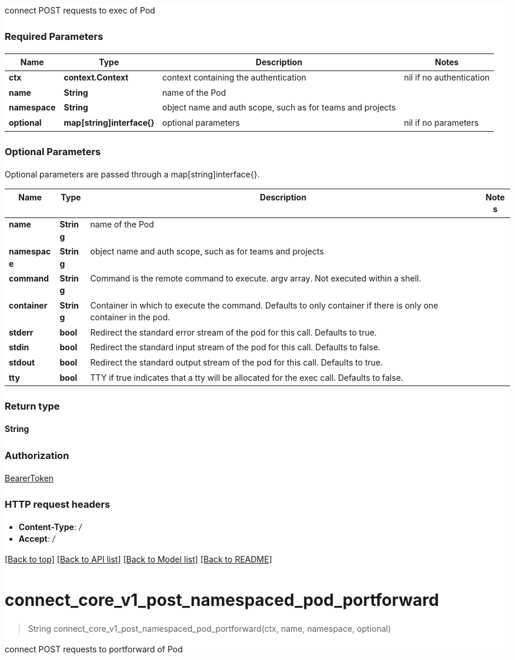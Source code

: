 
connect POST requests to exec of Pod

### Required Parameters

Name | Type | Description  | Notes
------------- | ------------- | ------------- | -------------
 **ctx** | **context.Context** | context containing the authentication | nil if no authentication
  **name** | **String**| name of the Pod | 
  **namespace** | **String**| object name and auth scope, such as for teams and projects | 
 **optional** | **map[string]interface{}** | optional parameters | nil if no parameters

### Optional Parameters
Optional parameters are passed through a map[string]interface{}.

Name | Type | Description  | Notes
------------- | ------------- | ------------- | -------------
 **name** | **String**| name of the Pod | 
 **namespace** | **String**| object name and auth scope, such as for teams and projects | 
 **command** | **String**| Command is the remote command to execute. argv array. Not executed within a shell. | 
 **container** | **String**| Container in which to execute the command. Defaults to only container if there is only one container in the pod. | 
 **stderr** | **bool**| Redirect the standard error stream of the pod for this call. Defaults to true. | 
 **stdin** | **bool**| Redirect the standard input stream of the pod for this call. Defaults to false. | 
 **stdout** | **bool**| Redirect the standard output stream of the pod for this call. Defaults to true. | 
 **tty** | **bool**| TTY if true indicates that a tty will be allocated for the exec call. Defaults to false. | 

### Return type

**String**

### Authorization

[BearerToken](../README.md#BearerToken)

### HTTP request headers

 - **Content-Type**: */*
 - **Accept**: */*

[[Back to top]](#) [[Back to API list]](../README.md#documentation-for-api-endpoints) [[Back to Model list]](../README.md#documentation-for-models) [[Back to README]](../README.md)

# **connect_core_v1_post_namespaced_pod_portforward**
> String connect_core_v1_post_namespaced_pod_portforward(ctx, name, namespace, optional)


connect POST requests to portforward of Pod
